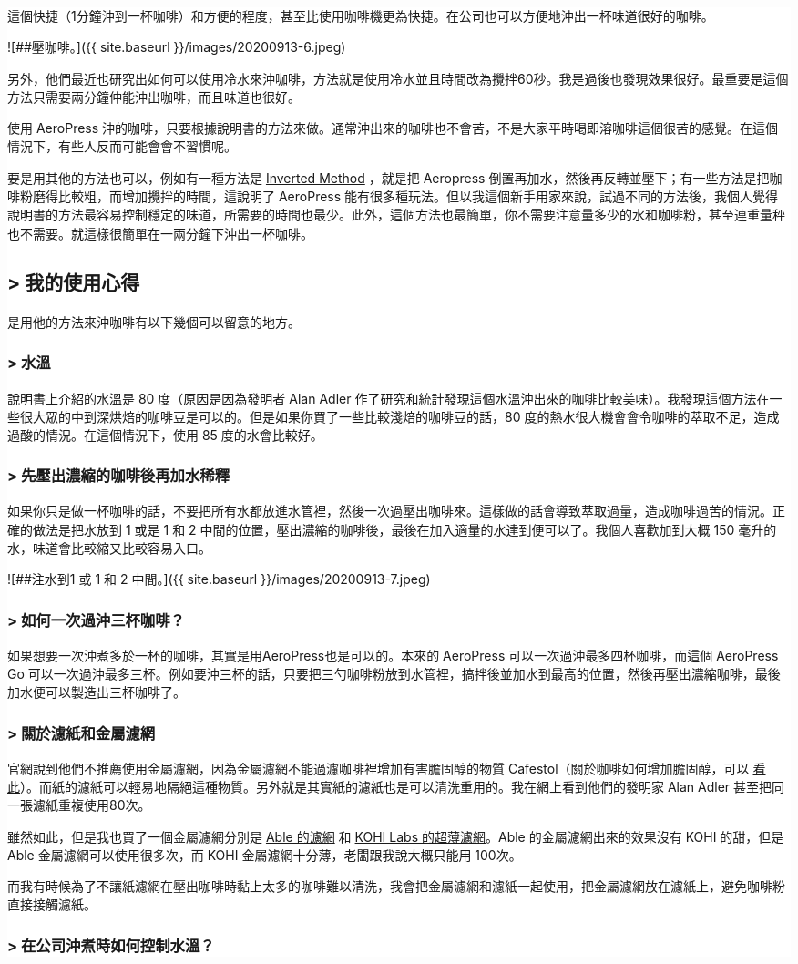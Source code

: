 這個快捷（1分鐘沖到一杯咖啡）和方便的程度，甚至比使用咖啡機更為快捷。在公司也可以方便地沖出一杯味道很好的咖啡。

![##壓咖啡。]({{ site.baseurl }}/images/20200913-6.jpeg)

另外，他們最近也研究出如何可以使用冷水來沖咖啡，方法就是使用冷水並且時間改為攪拌60秒。我是過後也發現效果很好。最重要是這個方法只需要兩分鐘仲能沖出咖啡，而且味道也很好。

<iframe width="560" height="315" src="https://www.youtube.com/embed/oUD6HxDnlwI" frameborder="0" allow="accelerometer; autoplay; encrypted-media; gyroscope; picture-in-picture" allowfullscreen></iframe>

使用 AeroPress 沖的咖啡，只要根據說明書的方法來做。通常沖出來的咖啡也不會苦，不是大家平時喝即溶咖啡這個很苦的感覺。在這個情況下，有些人反而可能會會不習慣呢。

要是用其他的方法也可以，例如有一種方法是 [Inverted Method](https://samplecoffee.com.au/brewguides/inverted-aeropress) ，就是把 Aeropress 倒置再加水，然後再反轉並壓下；有一些方法是把咖啡粉磨得比較粗，而增加攪拌的時間，這說明了 AeroPress 能有很多種玩法。但以我這個新手用家來說，試過不同的方法後，我個人覺得說明書的方法最容易控制穩定的味道，所需要的時間也最少。此外，這個方法也最簡單，你不需要注意量多少的水和咖啡粉，甚至連重量秤也不需要。就這樣很簡單在一兩分鐘下沖出一杯咖啡。

## > 我的使用心得

是用他的方法來沖咖啡有以下幾個可以留意的地方。

### > 水溫

說明書上介紹的水溫是 80 度（原因是因為發明者 Alan Adler 作了研究和統計發現這個水溫沖出來的咖啡比較美味）。我發現這個方法在一些很大眾的中到深烘焙的咖啡豆是可以的。但是如果你買了一些比較淺焙的咖啡豆的話，80 度的熱水很大機會會令咖啡的萃取不足，造成過酸的情況。在這個情況下，使用 85 度的水會比較好。

### > 先壓出濃縮的咖啡後再加水稀釋

如果你只是做一杯咖啡的話，不要把所有水都放進水管裡，然後一次過壓出咖啡來。這樣做的話會導致萃取過量，造成咖啡過苦的情況。正確的做法是把水放到 1 或是 1 和 2 中間的位置，壓出濃縮的咖啡後，最後在加入適量的水達到便可以了。我個人喜歡加到大概 150 毫升的水，味道會比較縮又比較容易入口。

![##注水到1 或 1 和 2 中間。]({{ site.baseurl }}/images/20200913-7.jpeg)

### > 如何一次過沖三杯咖啡？

如果想要一次沖煮多於一杯的咖啡，其實是用AeroPress也是可以的。本來的 AeroPress 可以一次過沖最多四杯咖啡，而這個 AeroPress Go 可以一次過沖最多三杯。例如要沖三杯的話，只要把三勺咖啡粉放到水管裡，搞拌後並加水到最高的位置，然後再壓出濃縮咖啡，最後加水便可以製造出三杯咖啡了。

<iframe width="560" height="315" src="https://www.youtube.com/embed/OhJ32oN1UPE" frameborder="0" allow="accelerometer; autoplay; encrypted-media; gyroscope; picture-in-picture" allowfullscreen></iframe>

### > 關於濾紙和金屬濾網

官網說到他們不推薦使用金屬濾網，因為金屬濾網不能過濾咖啡裡增加有害膽固醇的物質 Cafestol（關於咖啡如何增加膽固醇，可以 [看此](https://www.sciencedaily.com/releases/2007/06/070614162223.htm)）。而紙的濾紙可以輕易地隔絕這種物質。另外就是其實紙的濾紙也是可以清洗重用的。我在網上看到他們的發明家 Alan Adler 甚至把同一張濾紙重複使用80次。

雖然如此，但是我也買了一個金屬濾網分別是 [Able 的濾網](https://ablebrewing.com/products/disk-coffee-filter) 和 [KOHI Labs 的超薄濾網](https://kohilabs.com/kohi-filter-for-aeropress/)。Able 的金屬濾網出來的效果沒有 KOHI 的甜，但是 Able 金屬濾網可以使用很多次，而 KOHI 金屬濾網十分薄，老闆跟我說大概只能用 100次。

而我有時候為了不讓紙濾網在壓出咖啡時黏上太多的咖啡難以清洗，我會把金屬濾網和濾紙一起使用，把金屬濾網放在濾紙上，避免咖啡粉直接接觸濾紙。

### > 在公司沖煮時如何控制水溫？
